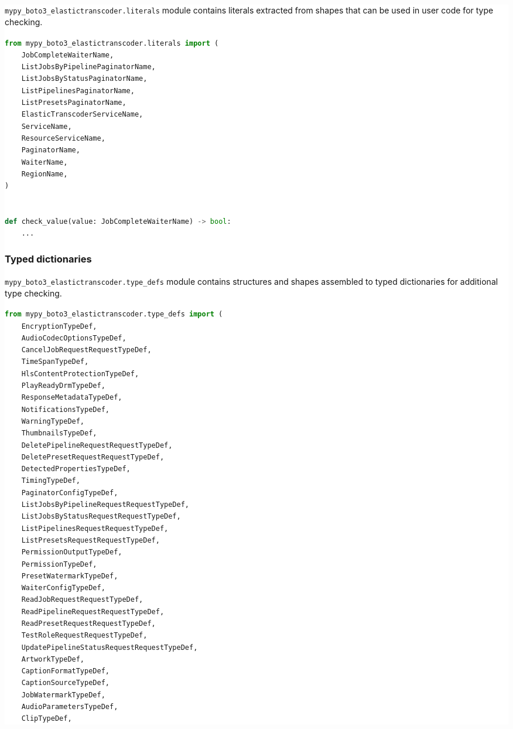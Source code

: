 `mypy_boto3_elastictranscoder.literals` module contains literals extracted from
shapes that can be used in user code for type checking.

```python
from mypy_boto3_elastictranscoder.literals import (
    JobCompleteWaiterName,
    ListJobsByPipelinePaginatorName,
    ListJobsByStatusPaginatorName,
    ListPipelinesPaginatorName,
    ListPresetsPaginatorName,
    ElasticTranscoderServiceName,
    ServiceName,
    ResourceServiceName,
    PaginatorName,
    WaiterName,
    RegionName,
)


def check_value(value: JobCompleteWaiterName) -> bool:
    ...
```

<a id="typed-dictionaries"></a>

### Typed dictionaries

`mypy_boto3_elastictranscoder.type_defs` module contains structures and shapes
assembled to typed dictionaries for additional type checking.

```python
from mypy_boto3_elastictranscoder.type_defs import (
    EncryptionTypeDef,
    AudioCodecOptionsTypeDef,
    CancelJobRequestRequestTypeDef,
    TimeSpanTypeDef,
    HlsContentProtectionTypeDef,
    PlayReadyDrmTypeDef,
    ResponseMetadataTypeDef,
    NotificationsTypeDef,
    WarningTypeDef,
    ThumbnailsTypeDef,
    DeletePipelineRequestRequestTypeDef,
    DeletePresetRequestRequestTypeDef,
    DetectedPropertiesTypeDef,
    TimingTypeDef,
    PaginatorConfigTypeDef,
    ListJobsByPipelineRequestRequestTypeDef,
    ListJobsByStatusRequestRequestTypeDef,
    ListPipelinesRequestRequestTypeDef,
    ListPresetsRequestRequestTypeDef,
    PermissionOutputTypeDef,
    PermissionTypeDef,
    PresetWatermarkTypeDef,
    WaiterConfigTypeDef,
    ReadJobRequestRequestTypeDef,
    ReadPipelineRequestRequestTypeDef,
    ReadPresetRequestRequestTypeDef,
    TestRoleRequestRequestTypeDef,
    UpdatePipelineStatusRequestRequestTypeDef,
    ArtworkTypeDef,
    CaptionFormatTypeDef,
    CaptionSourceTypeDef,
    JobWatermarkTypeDef,
    AudioParametersTypeDef,
    ClipTypeDef,
```
